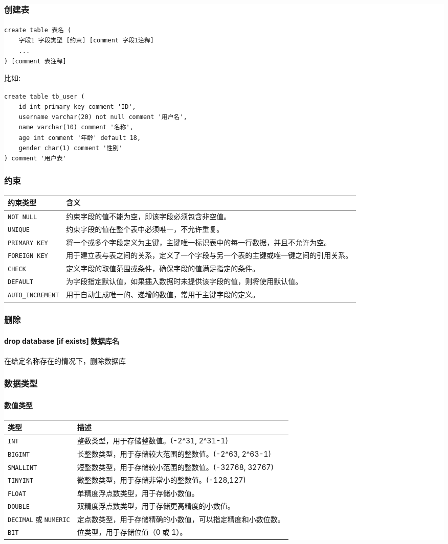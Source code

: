 ### 创建表

```mysql
create table 表名 (
	字段1 字段类型 [约束] [comment 字段1注释]
	...
) [comment 表注释]
```

比如:

```mysql
create table tb_user (
    id int primary key comment 'ID',
    username varchar(20) not null comment '用户名',
    name varchar(10) comment '名称',
    age int comment '年龄' default 18,
    gender char(1) comment '性别'
) comment '用户表'
```

### 约束

| 约束类型         | 含义                                                         |
| :--------------- | :----------------------------------------------------------- |
| `NOT NULL`       | 约束字段的值不能为空，即该字段必须包含非空值。               |
| `UNIQUE`         | 约束字段的值在整个表中必须唯一，不允许重复。                 |
| `PRIMARY KEY`    | 将一个或多个字段定义为主键，主键唯一标识表中的每一行数据，并且不允许为空。 |
| `FOREIGN KEY`    | 用于建立表与表之间的关系，定义了一个字段与另一个表的主键或唯一键之间的引用关系。 |
| `CHECK`          | 定义字段的取值范围或条件，确保字段的值满足指定的条件。       |
| `DEFAULT`        | 为字段指定默认值，如果插入数据时未提供该字段的值，则将使用默认值。 |
| `AUTO_INCREMENT` | 用于自动生成唯一的、递增的数值，常用于主键字段的定义。       |

### 删除

#### drop database [if exists] 数据库名

在给定名称存在的情况下，删除数据库

### 数据类型

#### 数值类型

| 类型                   | 描述                                                       |
| :--------------------- | :--------------------------------------------------------- |
| `INT`                  | 整数类型，用于存储整数值。(-2^31, 2^31-1)                  |
| `BIGINT`               | 长整数类型，用于存储较大范围的整数值。(-2^63, 2^63-1)      |
| `SMALLINT`             | 短整数类型，用于存储较小范围的整数值。(-32768, 32767)      |
| `TINYINT`              | 微整数类型，用于存储非常小的整数值。(-128,127)             |
| `FLOAT`                | 单精度浮点数类型，用于存储小数值。                         |
| `DOUBLE`               | 双精度浮点数类型，用于存储更高精度的小数值。               |
| `DECIMAL` 或 `NUMERIC` | 定点数类型，用于存储精确的小数值，可以指定精度和小数位数。 |
| `BIT`                  | 位类型，用于存储位值（0 或 1）。                           |
